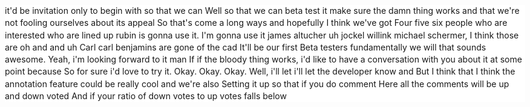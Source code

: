 it'd be invitation only to begin with so that we can Well so that we can beta test it make sure the damn thing works and that we're not fooling ourselves about its appeal So that's come a long ways and hopefully I think we've got Four five six people who are interested who are lined up rubin is gonna use it. I'm gonna use it james altucher uh jockel willink michael schermer, I think those are oh and and uh Carl carl benjamins are gone of the cad It'll be our first Beta testers fundamentally we will that sounds awesome. Yeah, i'm looking forward to it man If if the bloody thing works, i'd like to have a conversation with you about it at some point because So for sure i'd love to try it. Okay. Okay. Okay. Well, i'll let i'll let the developer know and But I think that I think the annotation feature could be really cool and we're also Setting it up so that if you do comment Here all the comments will be up and down voted And if your ratio of down votes to up votes falls below